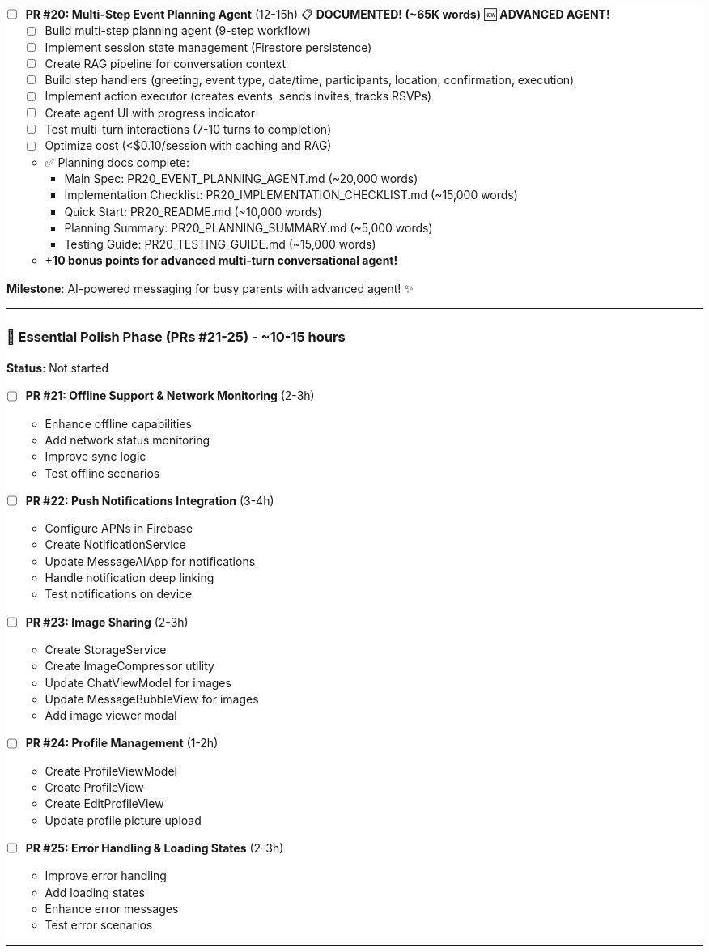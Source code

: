 - [ ] **PR #20: Multi-Step Event Planning Agent** (12-15h) 📋 **DOCUMENTED! (~65K words)** 🆕 **ADVANCED AGENT!**
  - [ ] Build multi-step planning agent (9-step workflow)
  - [ ] Implement session state management (Firestore persistence)
  - [ ] Create RAG pipeline for conversation context
  - [ ] Build step handlers (greeting, event type, date/time, participants, location, confirmation, execution)
  - [ ] Implement action executor (creates events, sends invites, tracks RSVPs)
  - [ ] Create agent UI with progress indicator
  - [ ] Test multi-turn interactions (7-10 turns to completion)
  - [ ] Optimize cost (<$0.10/session with caching and RAG)
  - ✅ Planning docs complete:
    * Main Spec: PR20_EVENT_PLANNING_AGENT.md (~20,000 words)
    * Implementation Checklist: PR20_IMPLEMENTATION_CHECKLIST.md (~15,000 words)
    * Quick Start: PR20_README.md (~10,000 words)
    * Planning Summary: PR20_PLANNING_SUMMARY.md (~5,000 words)
    * Testing Guide: PR20_TESTING_GUIDE.md (~15,000 words)
  - **+10 bonus points for advanced multi-turn conversational agent!**

**Milestone**: AI-powered messaging for busy parents with advanced agent! ✨

---

### 📱 Essential Polish Phase (PRs #21-25) - ~10-15 hours
**Status**: Not started

- [ ] **PR #21: Offline Support & Network Monitoring** (2-3h)
  - Enhance offline capabilities
  - Add network status monitoring
  - Improve sync logic
  - Test offline scenarios

- [ ] **PR #22: Push Notifications Integration** (3-4h)
  - Configure APNs in Firebase
  - Create NotificationService
  - Update MessageAIApp for notifications
  - Handle notification deep linking
  - Test notifications on device

- [ ] **PR #23: Image Sharing** (2-3h)
  - Create StorageService
  - Create ImageCompressor utility
  - Update ChatViewModel for images
  - Update MessageBubbleView for images
  - Add image viewer modal

- [ ] **PR #24: Profile Management** (1-2h)
  - Create ProfileViewModel
  - Create ProfileView
  - Create EditProfileView
  - Update profile picture upload

- [ ] **PR #25: Error Handling & Loading States** (2-3h)
  - Improve error handling
  - Add loading states
  - Enhance error messages
  - Test error scenarios

---
